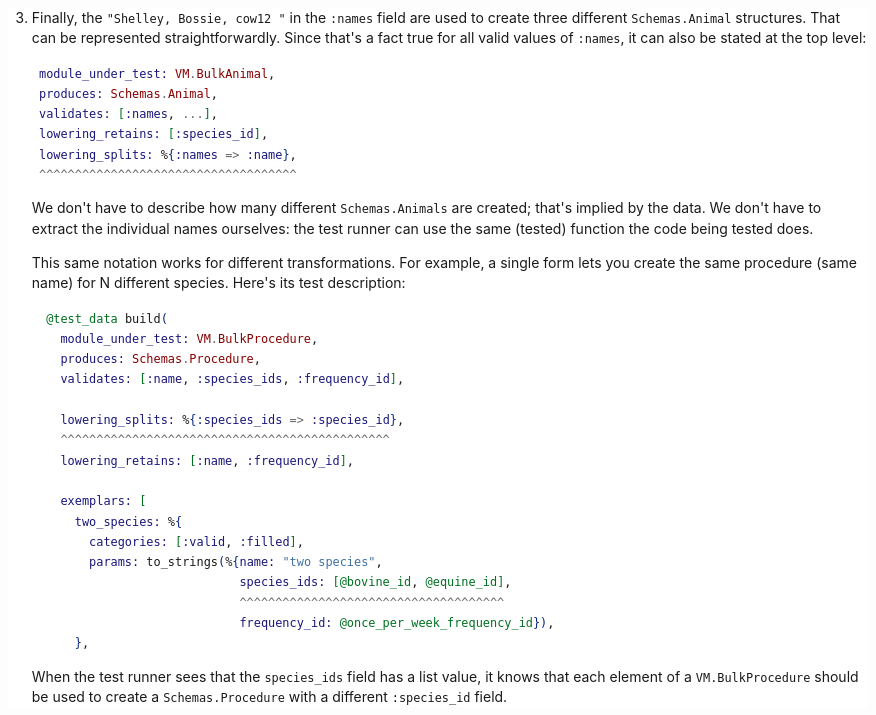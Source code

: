 3. Finally, the `"Shelley, Bossie, cow12 "` in the `:names` field are used to create
   three different `Schemas.Animal` structures. That can be represented
   straightforwardly. Since that's a fact true for all valid values of `:names`,
   it can also be stated at the top level:
   
   ```elixir
    module_under_test: VM.BulkAnimal,
    produces: Schemas.Animal,
    validates: [:names, ...],
    lowering_retains: [:species_id],
    lowering_splits: %{:names => :name},
    ^^^^^^^^^^^^^^^^^^^^^^^^^^^^^^^^^^^^
   ```
   
   We don't have to describe how many different `Schemas.Animals` are
   created; that's implied by the data. We don't have to extract the
   individual names ourselves: the test runner can use the same
   (tested) function the code being tested
   does.
   
   This same notation works for different transformations. For example,
   a single form lets you create the same procedure (same name) for N
   different species. Here's its test description:

   ```elixir
     @test_data build(
       module_under_test: VM.BulkProcedure,
       produces: Schemas.Procedure,
       validates: [:name, :species_ids, :frequency_id],
         
       lowering_splits: %{:species_ids => :species_id},
       ^^^^^^^^^^^^^^^^^^^^^^^^^^^^^^^^^^^^^^^^^^^^^^
       lowering_retains: [:name, :frequency_id],
   
       exemplars: [
         two_species: %{
           categories: [:valid, :filled],
           params: to_strings(%{name: "two species",
                                species_ids: [@bovine_id, @equine_id],
                                ^^^^^^^^^^^^^^^^^^^^^^^^^^^^^^^^^^^^^
                                frequency_id: @once_per_week_frequency_id}),
         },
   ```
       
   When the test runner sees that the `species_ids` field has a list value,
   it knows that each element of a `VM.BulkProcedure` should be used to
   create a `Schemas.Procedure` with a different `:species_id` field.
